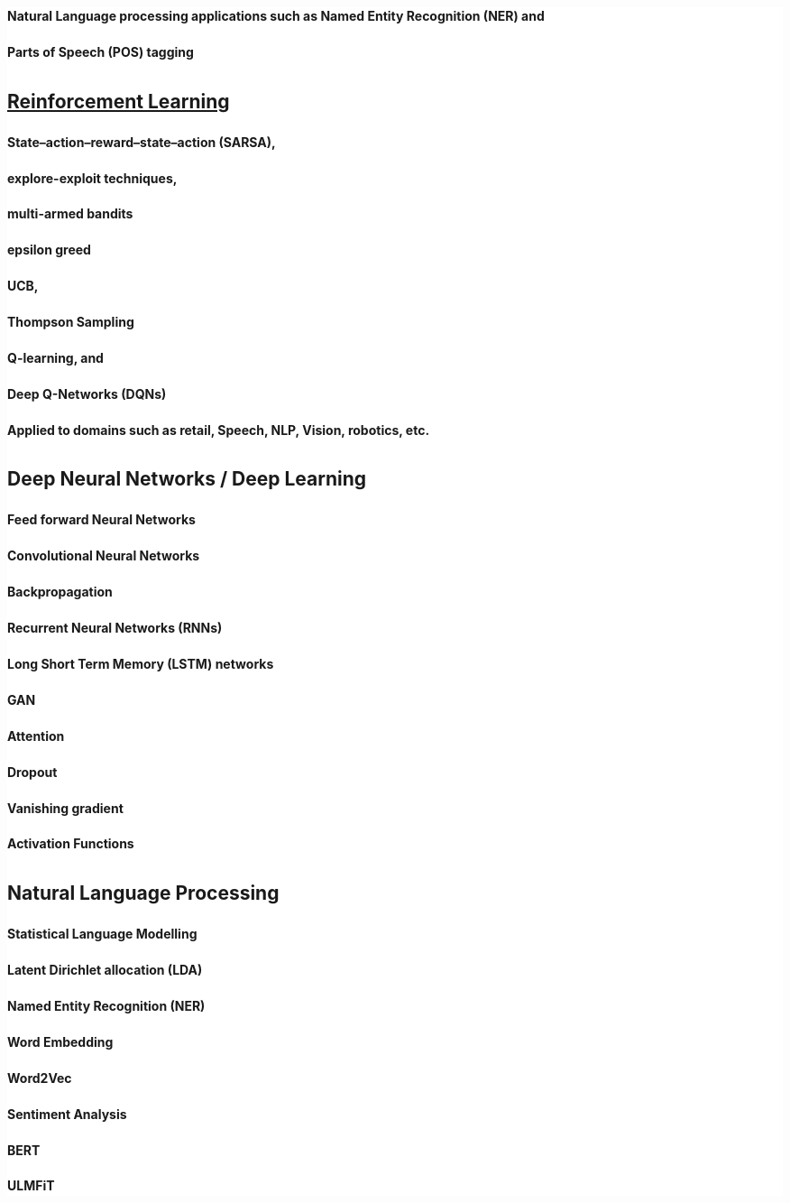 #### Natural Language processing applications such as Named Entity Recognition (NER) and 


#### Parts of Speech (POS) tagging 

## [Reinforcement Learning](https://rlhfbook.com)
#### State–action–reward–state–action (SARSA), 
#### explore-exploit techniques, 
#### multi-armed bandits 
#### epsilon greed
#### UCB, 
#### Thompson Sampling
#### Q-learning, and 
#### Deep Q-Networks (DQNs)
#### Applied to domains such as retail, Speech, NLP, Vision, robotics, etc. 

## Deep Neural Networks / Deep Learning 
#### Feed forward Neural Networks 
#### Convolutional Neural Networks 
#### Backpropagation


#### Recurrent Neural Networks (RNNs)
#### Long Short Term Memory (LSTM) networks 
#### GAN
#### Attention
#### Dropout
#### Vanishing gradient
#### Activation Functions 

## Natural Language Processing
#### Statistical Language Modelling
#### Latent Dirichlet allocation (LDA)
#### Named Entity Recognition (NER)
#### Word Embedding
#### Word2Vec
#### Sentiment Analysis
#### BERT
#### ULMFiT 
